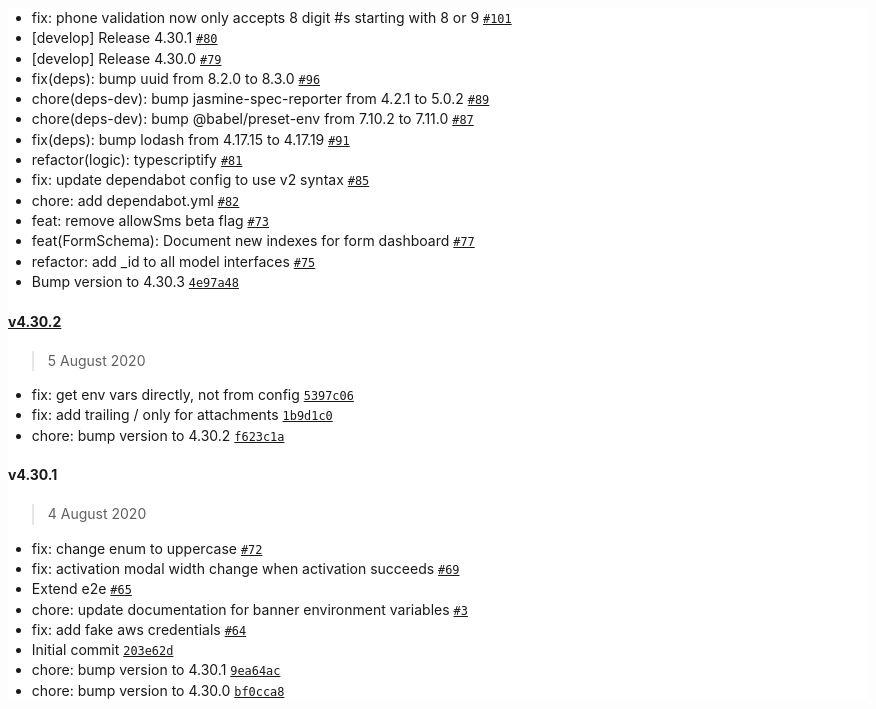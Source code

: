 - fix: phone validation now only accepts 8 digit #s starting with 8 or 9 [`#101`](https://github.com/opengovsg/formsg/pull/101)
- [develop] Release 4.30.1 [`#80`](https://github.com/opengovsg/formsg/pull/80)
- [develop] Release 4.30.0 [`#79`](https://github.com/opengovsg/formsg/pull/79)
- fix(deps): bump uuid from 8.2.0 to 8.3.0 [`#96`](https://github.com/opengovsg/formsg/pull/96)
- chore(deps-dev): bump jasmine-spec-reporter from 4.2.1 to 5.0.2 [`#89`](https://github.com/opengovsg/formsg/pull/89)
- chore(deps-dev): bump @babel/preset-env from 7.10.2 to 7.11.0 [`#87`](https://github.com/opengovsg/formsg/pull/87)
- fix(deps): bump lodash from 4.17.15 to 4.17.19 [`#91`](https://github.com/opengovsg/formsg/pull/91)
- refactor(logic): typescriptify [`#81`](https://github.com/opengovsg/formsg/pull/81)
- fix: update dependabot config to use v2 syntax [`#85`](https://github.com/opengovsg/formsg/pull/85)
- chore: add dependabot.yml [`#82`](https://github.com/opengovsg/formsg/pull/82)
- feat: remove allowSms beta flag [`#73`](https://github.com/opengovsg/formsg/pull/73)
- feat(FormSchema): Document new indexes for form dashboard [`#77`](https://github.com/opengovsg/formsg/pull/77)
- refactor: add _id to all model interfaces [`#75`](https://github.com/opengovsg/formsg/pull/75)
- Bump version to 4.30.3 [`4e97a48`](https://github.com/opengovsg/formsg/commit/4e97a48e52eefa621b1ef84f1d991d90e96a57b4)

#### [v4.30.2](https://github.com/opengovsg/formsg/compare/v4.30.1...v4.30.2)

> 5 August 2020

- fix: get env vars directly, not from config [`5397c06`](https://github.com/opengovsg/formsg/commit/5397c06107f52d7d3d5032ce6507daeb9d0604cf)
- fix: add trailing / only for attachments [`1b9d1c0`](https://github.com/opengovsg/formsg/commit/1b9d1c045c4f250533452f8a0448b37ebd6346f7)
- chore: bump version to 4.30.2 [`f623c1a`](https://github.com/opengovsg/formsg/commit/f623c1abb8bd85dd06d36994c783ed0409cd8a5d)

#### v4.30.1

> 4 August 2020

- fix: change enum to uppercase [`#72`](https://github.com/opengovsg/formsg/pull/72)
- fix: activation modal width change when activation succeeds [`#69`](https://github.com/opengovsg/formsg/pull/69)
- Extend e2e [`#65`](https://github.com/opengovsg/formsg/pull/65)
- chore: update documentation for banner environment variables [`#3`](https://github.com/opengovsg/formsg/pull/3)
- fix: add fake aws credentials [`#64`](https://github.com/opengovsg/formsg/pull/64)
- Initial commit [`203e62d`](https://github.com/opengovsg/formsg/commit/203e62dfc346cef9fb893c7b84c481b762216dea)
- chore: bump version to 4.30.1 [`9ea64ac`](https://github.com/opengovsg/formsg/commit/9ea64ac0c19df843839357223abda0d449603704)
- chore: bump version to 4.30.0 [`bf0cca8`](https://github.com/opengovsg/formsg/commit/bf0cca862f9c25b0984986aae295b42938c81884)

